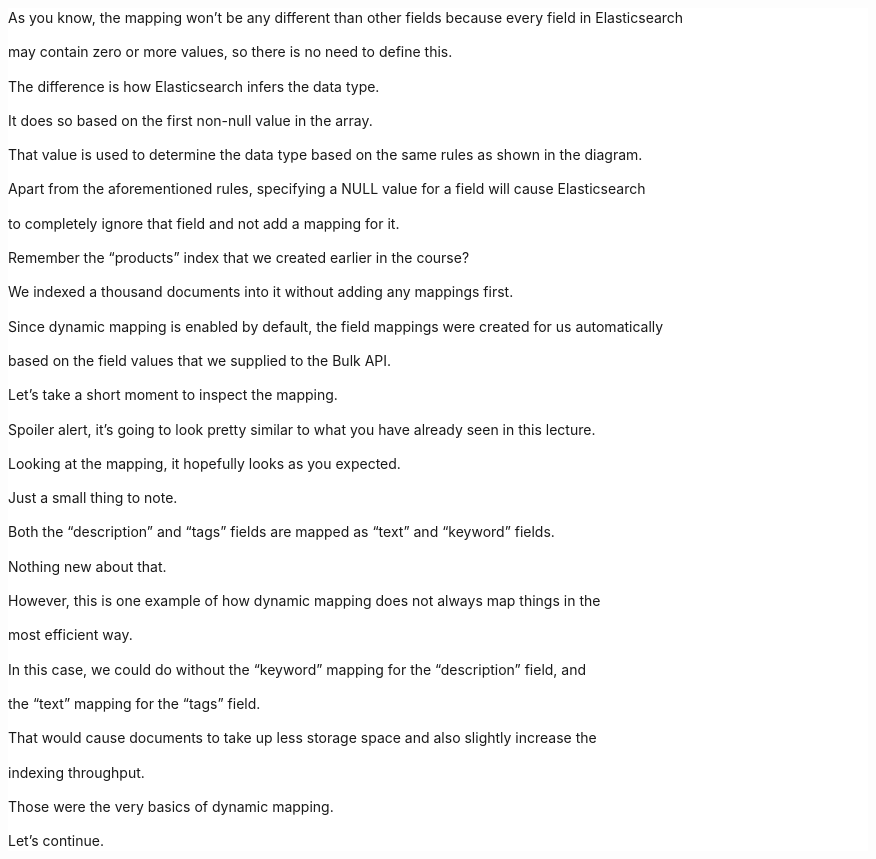 As you know, the mapping won’t be any different than other fields because every field in Elasticsearch

may contain zero or more values, so there is no need to define this.

The difference is how Elasticsearch infers the data type.

It does so based on the first non-null value in the array.

That value is used to determine the data type based on the same rules as shown in the diagram.

Apart from the aforementioned rules, specifying a NULL value for a field will cause Elasticsearch

to completely ignore that field and not add a mapping for it.

Remember the “products” index that we created earlier in the course?

We indexed a thousand documents into it without adding any mappings first.

Since dynamic mapping is enabled by default, the field mappings were created for us automatically

based on the field values that we supplied to the Bulk API.

Let’s take a short moment to inspect the mapping.

Spoiler alert, it’s going to look pretty similar to what you have already seen in this lecture.

Looking at the mapping, it hopefully looks as you expected.

Just a small thing to note.

Both the “description” and “tags” fields are mapped as “text” and “keyword” fields.

Nothing new about that.

However, this is one example of how dynamic mapping does not always map things in the

most efficient way.

In this case, we could do without the “keyword” mapping for the “description” field, and

the “text” mapping for the “tags” field.

That would cause documents to take up less storage space and also slightly increase the

indexing throughput.

Those were the very basics of dynamic mapping.

Let’s continue.